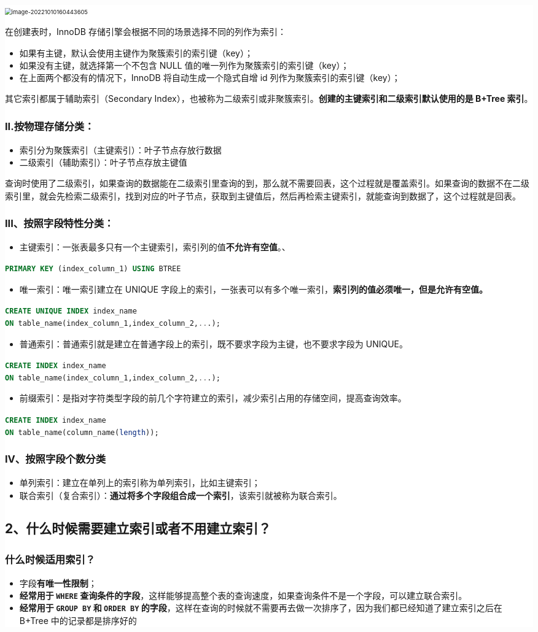 <img src="C:\Users\龚chang\AppData\Roaming\Typora\typora-user-images\image-20221010160443605.png" alt="image-20221010160443605" style="zoom:67%;" />

在创建表时，InnoDB 存储引擎会根据不同的场景选择不同的列作为索引：

- 如果有主键，默认会使用主键作为聚簇索引的索引键（key）；
- 如果没有主键，就选择第一个不包含 NULL 值的唯一列作为聚簇索引的索引键（key）；
- 在上面两个都没有的情况下，InnoDB 将自动生成一个隐式自增 id 列作为聚簇索引的索引键（key）；

其它索引都属于辅助索引（Secondary Index），也被称为二级索引或非聚簇索引。**创建的主键索引和二级索引默认使用的是 B+Tree 索引**。

### II.按物理存储分类：

- 索引分为聚簇索引（主键索引）：叶子节点存放行数据
- 二级索引（辅助索引）：叶子节点存放主键值

查询时使用了二级索引，如果查询的数据能在二级索引里查询的到，那么就不需要回表，这个过程就是覆盖索引。如果查询的数据不在二级索引里，就会先检索二级索引，找到对应的叶子节点，获取到主键值后，然后再检索主键索引，就能查询到数据了，这个过程就是回表。

### III、按照字段特性分类：

- 主键索引：一张表最多只有一个主键索引，索引列的值**不允许有空值**。、

```sql
PRIMARY KEY (index_column_1) USING BTREE
```

- 唯一索引：唯一索引建立在 UNIQUE 字段上的索引，一张表可以有多个唯一索引，**索引列的值必须唯一，但是允许有空值。**

```sql
CREATE UNIQUE INDEX index_name
ON table_name(index_column_1,index_column_2,...); 
```

- 普通索引：普通索引就是建立在普通字段上的索引，既不要求字段为主键，也不要求字段为 UNIQUE。

```sql
CREATE INDEX index_name
ON table_name(index_column_1,index_column_2,...); 
```

- 前缀索引：是指对字符类型字段的前几个字符建立的索引，减少索引占用的存储空间，提高查询效率。

```sql
CREATE INDEX index_name
ON table_name(column_name(length)); 
```

### IV、按照字段个数分类

- 单列索引：建立在单列上的索引称为单列索引，比如主键索引；
- 联合索引（复合索引）：**通过将多个字段组合成一个索引**，该索引就被称为联合索引。

## 2、什么时候需要建立索引或者不用建立索引？

### 什么时候适用索引？

- 字段**有唯一性限制**；
- **经常用于 `WHERE` 查询条件的字段**，这样能够提高整个表的查询速度，如果查询条件不是一个字段，可以建立联合索引。
- **经常用于 `GROUP BY` 和 `ORDER BY` 的字段**，这样在查询的时候就不需要再去做一次排序了，因为我们都已经知道了建立索引之后在 B+Tree 中的记录都是排序好的
